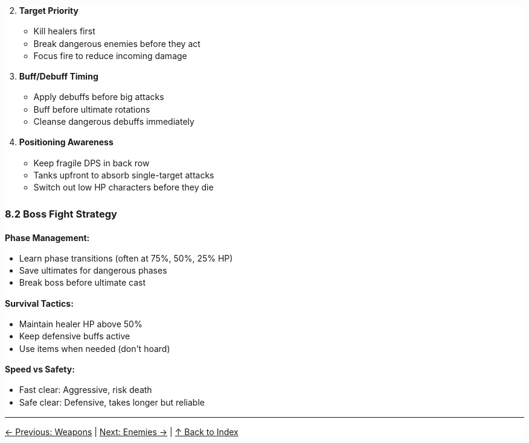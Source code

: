 2. **Target Priority**
   - Kill healers first
   - Break dangerous enemies before they act
   - Focus fire to reduce incoming damage

3. **Buff/Debuff Timing**
   - Apply debuffs before big attacks
   - Buff before ultimate rotations
   - Cleanse dangerous debuffs immediately

4. **Positioning Awareness**
   - Keep fragile DPS in back row
   - Tanks upfront to absorb single-target attacks
   - Switch out low HP characters before they die

### 8.2 Boss Fight Strategy

**Phase Management:**
- Learn phase transitions (often at 75%, 50%, 25% HP)
- Save ultimates for dangerous phases
- Break boss before ultimate cast

**Survival Tactics:**
- Maintain healer HP above 50%
- Keep defensive buffs active
- Use items when needed (don't hoard)

**Speed vs Safety:**
- Fast clear: Aggressive, risk death
- Safe clear: Defensive, takes longer but reliable

---

[← Previous: Weapons](weapons.md) | [Next: Enemies →](enemies.md) | [↑ Back to Index](README.md)
